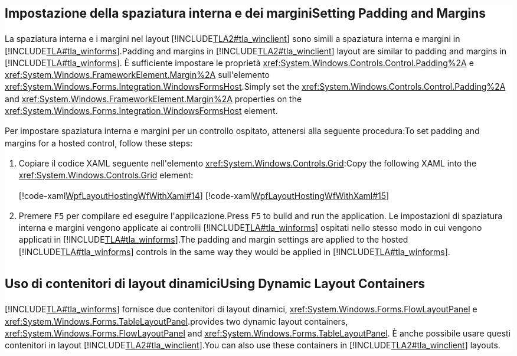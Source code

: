 ## <a name="setting-padding-and-margins"></a><span data-ttu-id="01d29-223">Impostazione della spaziatura interna e dei margini</span><span class="sxs-lookup"><span data-stu-id="01d29-223">Setting Padding and Margins</span></span>

<span data-ttu-id="01d29-224">La spaziatura interna e i margini nel layout [!INCLUDE[TLA2#tla_winclient](../../../../includes/tla2sharptla-winclient-md.md)] sono simili a spaziatura interna e margini in [!INCLUDE[TLA#tla_winforms](../../../../includes/tlasharptla-winforms-md.md)].</span><span class="sxs-lookup"><span data-stu-id="01d29-224">Padding and margins in [!INCLUDE[TLA2#tla_winclient](../../../../includes/tla2sharptla-winclient-md.md)] layout are similar to padding and margins in [!INCLUDE[TLA#tla_winforms](../../../../includes/tlasharptla-winforms-md.md)].</span></span> <span data-ttu-id="01d29-225">È sufficiente impostare le proprietà <xref:System.Windows.Controls.Control.Padding%2A> e <xref:System.Windows.FrameworkElement.Margin%2A> sull'elemento <xref:System.Windows.Forms.Integration.WindowsFormsHost>.</span><span class="sxs-lookup"><span data-stu-id="01d29-225">Simply set the <xref:System.Windows.Controls.Control.Padding%2A> and <xref:System.Windows.FrameworkElement.Margin%2A> properties on the <xref:System.Windows.Forms.Integration.WindowsFormsHost> element.</span></span>

<span data-ttu-id="01d29-226">Per impostare spaziatura interna e margini per un controllo ospitato, attenersi alla seguente procedura:</span><span class="sxs-lookup"><span data-stu-id="01d29-226">To set padding and margins for a hosted control, follow these steps:</span></span>

1. <span data-ttu-id="01d29-227">Copiare il codice XAML seguente nell'elemento <xref:System.Windows.Controls.Grid>:</span><span class="sxs-lookup"><span data-stu-id="01d29-227">Copy the following XAML into the <xref:System.Windows.Controls.Grid> element:</span></span>

     [!code-xaml[WpfLayoutHostingWfWithXaml#14](~/samples/snippets/csharp/VS_Snippets_Wpf/WpfLayoutHostingWfWithXaml/CSharp/Window1.xaml#14)]
    [!code-xaml[WpfLayoutHostingWfWithXaml#15](~/samples/snippets/csharp/VS_Snippets_Wpf/WpfLayoutHostingWfWithXaml/CSharp/Window1.xaml#15)]

2. <span data-ttu-id="01d29-228">Premere <kbd>F5</kbd> per compilare ed eseguire l'applicazione.</span><span class="sxs-lookup"><span data-stu-id="01d29-228">Press <kbd>F5</kbd> to build and run the application.</span></span> <span data-ttu-id="01d29-229">Le impostazioni di spaziatura interna e margini vengono applicate ai controlli [!INCLUDE[TLA#tla_winforms](../../../../includes/tlasharptla-winforms-md.md)] ospitati nello stesso modo in cui vengono applicati in [!INCLUDE[TLA#tla_winforms](../../../../includes/tlasharptla-winforms-md.md)].</span><span class="sxs-lookup"><span data-stu-id="01d29-229">The padding and margin settings are applied to the hosted [!INCLUDE[TLA#tla_winforms](../../../../includes/tlasharptla-winforms-md.md)] controls in the same way they would be applied in [!INCLUDE[TLA#tla_winforms](../../../../includes/tlasharptla-winforms-md.md)].</span></span>

## <a name="using-dynamic-layout-containers"></a><span data-ttu-id="01d29-230">Uso di contenitori di layout dinamici</span><span class="sxs-lookup"><span data-stu-id="01d29-230">Using Dynamic Layout Containers</span></span>

[!INCLUDE[TLA#tla_winforms](../../../../includes/tlasharptla-winforms-md.md)] <span data-ttu-id="01d29-231">fornisce due contenitori di layout dinamici, <xref:System.Windows.Forms.FlowLayoutPanel> e <xref:System.Windows.Forms.TableLayoutPanel>.</span><span class="sxs-lookup"><span data-stu-id="01d29-231">provides two dynamic layout containers, <xref:System.Windows.Forms.FlowLayoutPanel> and <xref:System.Windows.Forms.TableLayoutPanel>.</span></span> <span data-ttu-id="01d29-232">È anche possibile usare questi contenitori in layout [!INCLUDE[TLA2#tla_winclient](../../../../includes/tla2sharptla-winclient-md.md)].</span><span class="sxs-lookup"><span data-stu-id="01d29-232">You can also use these containers in [!INCLUDE[TLA2#tla_winclient](../../../../includes/tla2sharptla-winclient-md.md)] layouts.</span></span>
